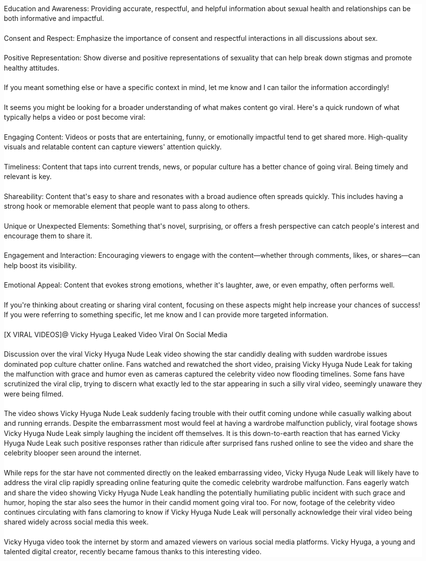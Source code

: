 Education and Awareness: Providing accurate, respectful, and helpful information about sexual health and relationships can be both informative and impactful.
<br><br>
Consent and Respect: Emphasize the importance of consent and respectful interactions in all discussions about sex.
<br><br>
Positive Representation: Show diverse and positive representations of sexuality that can help break down stigmas and promote healthy attitudes.
<br><br>
If you meant something else or have a specific context in mind, let me know and I can tailor the information accordingly!
<br><br>
It seems you might be looking for a broader understanding of what makes content go viral. Here's a quick rundown of what typically helps a video or post become viral:
<br><br>
Engaging Content: Videos or posts that are entertaining, funny, or emotionally impactful tend to get shared more. High-quality visuals and relatable content can capture viewers' attention quickly.
<br><br>
Timeliness: Content that taps into current trends, news, or popular culture has a better chance of going viral. Being timely and relevant is key.
<br><br>
Shareability: Content that's easy to share and resonates with a broad audience often spreads quickly. This includes having a strong hook or memorable element that people want to pass along to others.
<br><br>
Unique or Unexpected Elements: Something that's novel, surprising, or offers a fresh perspective can catch people's interest and encourage them to share it.
<br><br>
Engagement and Interaction: Encouraging viewers to engage with the content—whether through comments, likes, or shares—can help boost its visibility.
<br><br>
Emotional Appeal: Content that evokes strong emotions, whether it's laughter, awe, or even empathy, often performs well.
<br><br>
If you're thinking about creating or sharing viral content, focusing on these aspects might help increase your chances of success! If you were referring to something specific, let me know and I can provide more targeted information.
<br><br>
[X VIRAL VIDEOS]@  Vicky Hyuga Leaked Video Viral On Social Media
<br><br>
Discussion over the viral   Vicky Hyuga Nude Leak video showing the star candidly dealing with sudden wardrobe issues dominated pop culture chatter online. Fans watched and rewatched the short video, praising   Vicky Hyuga Nude Leak for taking the malfunction with grace and humor even as cameras captured the celebrity video now flooding timelines. Some fans have scrutinized the viral clip, trying to discern what exactly led to the star appearing in such a silly viral video, seemingly unaware they were being filmed.
<br><br>
The video shows   Vicky Hyuga Nude Leak suddenly facing trouble with their outfit coming undone while casually walking about and running errands. Despite the embarrassment most would feel at having a wardrobe malfunction publicly, viral footage shows   Vicky Hyuga Nude Leak simply laughing the incident off themselves. It is this down-to-earth reaction that has earned   Vicky Hyuga Nude Leak such positive responses rather than ridicule after surprised fans rushed online to see the video and share the celebrity blooper seen around the internet.
<br><br>
While reps for the star have not commented directly on the leaked embarrassing video,   Vicky Hyuga Nude Leak will likely have to address the viral clip rapidly spreading online featuring quite the comedic celebrity wardrobe malfunction. Fans eagerly watch and share the video showing   Vicky Hyuga Nude Leak handling the potentially humiliating public incident with such grace and humor, hoping the star also sees the humor in their candid moment going viral too. For now, footage of the celebrity video continues circulating with fans clamoring to know if   Vicky Hyuga Nude Leak will personally acknowledge their viral video being shared widely across social media this week.
<br><br>
  Vicky Hyuga video took the internet by storm and amazed viewers on various social media platforms.   Vicky Hyuga, a young and talented digital creator, recently became famous thanks to this interesting video.